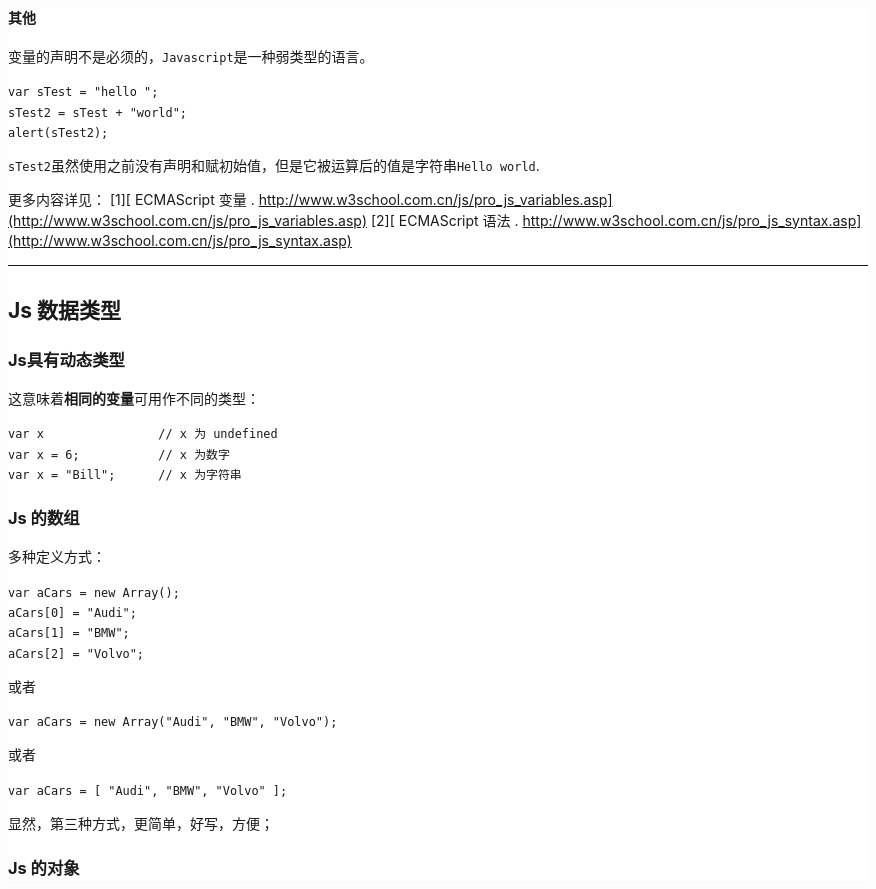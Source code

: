 
#### 其他

变量的声明不是必须的，`Javascript`是一种弱类型的语言。

```
var sTest = "hello ";
sTest2 = sTest + "world";
alert(sTest2);
```

`sTest2`虽然使用之前没有声明和赋初始值，但是它被运算后的值是字符串`Hello world`.

更多内容详见：
[1][ ECMAScript 变量 . http://www.w3school.com.cn/js/pro_js_variables.asp](http://www.w3school.com.cn/js/pro_js_variables.asp)
[2][ ECMAScript 语法 . http://www.w3school.com.cn/js/pro_js_syntax.asp](http://www.w3school.com.cn/js/pro_js_syntax.asp)

----

## Js 数据类型

### Js具有动态类型

这意味着**相同的变量**可用作不同的类型：
```
var x                // x 为 undefined
var x = 6;           // x 为数字
var x = "Bill";      // x 为字符串
```


### Js 的数组

多种定义方式：
```
var aCars = new Array();
aCars[0] = "Audi";
aCars[1] = "BMW";
aCars[2] = "Volvo";
```
或者

```
var aCars = new Array("Audi", "BMW", "Volvo");
```

或者

```
var aCars = [ "Audi", "BMW", "Volvo" ];
```

显然，第三种方式，更简单，好写，方便；


### Js 的对象
